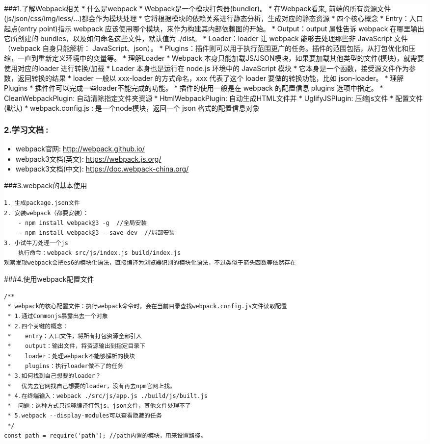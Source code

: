 ###1.了解Webpack相关
	* 什么是webpack
	    * Webpack是一个模块打包器(bundler)。
	    * 在Webpack看来, 前端的所有资源文件(js/json/css/img/less/...)都会作为模块处理
	    * 它将根据模块的依赖关系进行静态分析，生成对应的静态资源
    * 四个核心概念
        * Entry：入口起点(entry point)指示 webpack 应该使用哪个模块，来作为构建其内部依赖图的开始。
        * Output：output 属性告诉 webpack 在哪里输出它所创建的 bundles，以及如何命名这些文件，默认值为 ./dist。
        * Loader：loader 让 webpack 能够去处理那些非 JavaScript 文件（webpack 自身只能解析： JavaScript、json）。
        * Plugins：插件则可以用于执行范围更广的任务。插件的范围包括，从打包优化和压缩，一直到重新定义环境中的变量等。
	* 理解Loader
    	* Webpack 本身只能加载JS/JSON模块，如果要加载其他类型的文件(模块)，就需要使用对应的loader 进行转换/加载
	    * Loader 本身也是运行在 node.js 环境中的 JavaScript 模块
	    * 它本身是一个函数，接受源文件作为参数，返回转换的结果
	    * loader 一般以 xxx-loader 的方式命名，xxx 代表了这个 loader 要做的转换功能，比如 json-loader。
	* 理解Plugins
		* 插件件可以完成一些loader不能完成的功能。
		* 插件的使用一般是在 webpack 的配置信息 plugins 选项中指定。
		* CleanWebpackPlugin: 自动清除指定文件夹资源
		* HtmlWebpackPlugin: 自动生成HTML文件并
		* UglifyJSPlugin: 压缩js文件
	* 配置文件(默认)
    	* webpack.config.js : 是一个node模块，返回一个 json 格式的配置信息对象
	
### 2.学习文档 : 
  * webpack官网: http://webpack.github.io/
  * webpack3文档(英文): https://webpack.js.org/
  * webpack3文档(中文): https://doc.webpack-china.org/

###3.webpack的基本使用

	1. 生成package.json文件
	2. 安装webpack（都要安装）：
		- npm install webpack@3 -g  //全局安装
    	- npm install webpack@3 --save-dev  //局部安装
    3. 小试牛刀处理一个js
    	执行命令：webpack src/js/index.js build/index.js
    观察发现webpack会把es6的模块化语法，直接编译为浏览器识别的模块化语法，不过类似于箭头函数等依然存在
       
###4.使用webpack配置文件

    /**
     * webpack的核心配置文件：执行webpack命令时，会在当前目录查找webpack.config.js文件读取配置
     * 1.通过Commonjs暴露出去一个对象
     * 2.四个关键的概念：
     *    entry：入口文件，将所有打包资源全部引入
     *    output：输出文件，将资源输出到指定目录下
     *    loader：处理webpack不能够解析的模块
     *    plugins：执行loader做不了的任务
     * 3.如何找到自己想要的loader？
     *   优先去官网找自己想要的loader，没有再去npm官网上找。
     * 4.在终端输入：webpack ./src/js/app.js ./build/js/built.js
     *  问题：这种方式只能够编译打包js、json文件，其他文件处理不了
     * 5.webpack --display-modules可以查看隐藏的任务
     */
    const path = require('path'); //path内置的模块，用来设置路径。
    